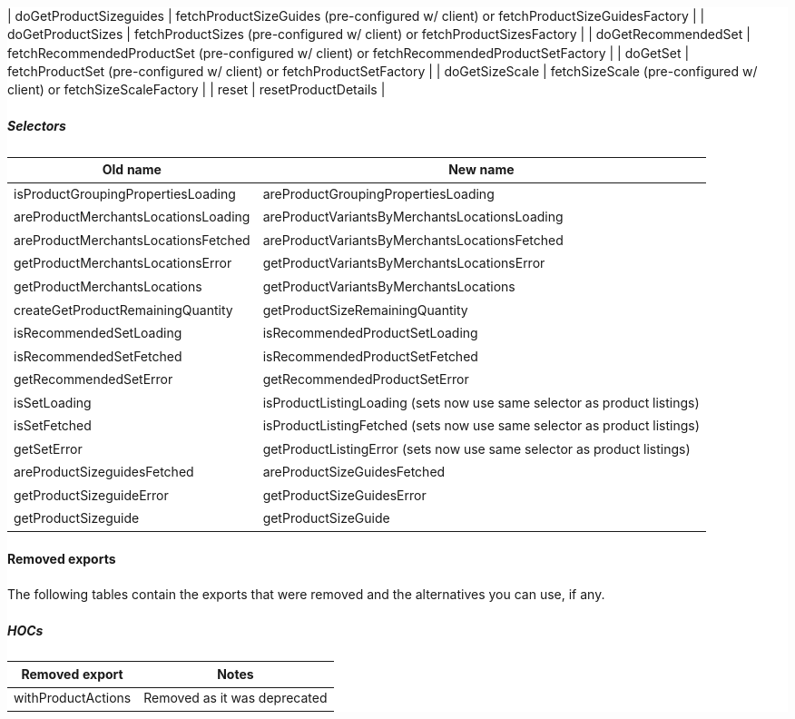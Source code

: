 | doGetProductSizeguides         | fetchProductSizeGuides (pre-configured w/ client) or fetchProductSizeGuidesFactory                                     |
| doGetProductSizes              | fetchProductSizes (pre-configured w/ client) or fetchProductSizesFactory                                               |
| doGetRecommendedSet            | fetchRecommendedProductSet (pre-configured w/ client) or fetchRecommendedProductSetFactory                             |
| doGetSet                       | fetchProductSet (pre-configured w/ client) or fetchProductSetFactory                                                   |
| doGetSizeScale                 | fetchSizeScale (pre-configured w/ client) or fetchSizeScaleFactory                                                     |
| reset                          | resetProductDetails                                                                                                    |

##### Selectors

| Old name                            | New name                                                                 |
| ----------------------------------- | ------------------------------------------------------------------------ |
| isProductGroupingPropertiesLoading  | areProductGroupingPropertiesLoading                                      |
| areProductMerchantsLocationsLoading | areProductVariantsByMerchantsLocationsLoading                            |
| areProductMerchantsLocationsFetched | areProductVariantsByMerchantsLocationsFetched                            |
| getProductMerchantsLocationsError   | getProductVariantsByMerchantsLocationsError                              |
| getProductMerchantsLocations        | getProductVariantsByMerchantsLocations                                   |
| createGetProductRemainingQuantity   | getProductSizeRemainingQuantity                                          |
| isRecommendedSetLoading             | isRecommendedProductSetLoading                                           |
| isRecommendedSetFetched             | isRecommendedProductSetFetched                                           |
| getRecommendedSetError              | getRecommendedProductSetError                                            |
| isSetLoading                        | isProductListingLoading (sets now use same selector as product listings) |
| isSetFetched                        | isProductListingFetched (sets now use same selector as product listings) |
| getSetError                         | getProductListingError (sets now use same selector as product listings)  |
| areProductSizeguidesFetched         | areProductSizeGuidesFetched                                              |
| getProductSizeguideError            | getProductSizeGuidesError                                                |
| getProductSizeguide                 | getProductSizeGuide                                                      |

#### Removed exports

The following tables contain the exports that were removed and the alternatives you can use, if any.

##### HOCs

| Removed export     | Notes                        |
| ------------------ | ---------------------------- |
| withProductActions | Removed as it was deprecated |

